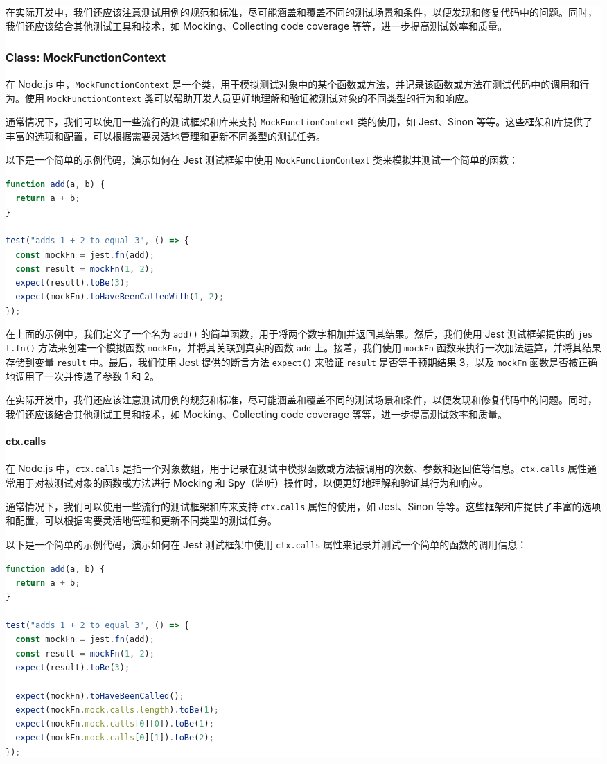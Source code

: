 在实际开发中，我们还应该注意测试用例的规范和标准，尽可能涵盖和覆盖不同的测试场景和条件，以便发现和修复代码中的问题。同时，我们还应该结合其他测试工具和技术，如 Mocking、Collecting code coverage 等等，进一步提高测试效率和质量。

### Class: MockFunctionContext

在 Node.js 中，`MockFunctionContext` 是一个类，用于模拟测试对象中的某个函数或方法，并记录该函数或方法在测试代码中的调用和行为。使用 `MockFunctionContext` 类可以帮助开发人员更好地理解和验证被测试对象的不同类型的行为和响应。

通常情况下，我们可以使用一些流行的测试框架和库来支持 `MockFunctionContext` 类的使用，如 Jest、Sinon 等等。这些框架和库提供了丰富的选项和配置，可以根据需要灵活地管理和更新不同类型的测试任务。

以下是一个简单的示例代码，演示如何在 Jest 测试框架中使用 `MockFunctionContext` 类来模拟并测试一个简单的函数：

```javascript
function add(a, b) {
  return a + b;
}

test("adds 1 + 2 to equal 3", () => {
  const mockFn = jest.fn(add);
  const result = mockFn(1, 2);
  expect(result).toBe(3);
  expect(mockFn).toHaveBeenCalledWith(1, 2);
});
```

在上面的示例中，我们定义了一个名为 `add()` 的简单函数，用于将两个数字相加并返回其结果。然后，我们使用 Jest 测试框架提供的 `jest.fn()` 方法来创建一个模拟函数 `mockFn`，并将其关联到真实的函数 `add` 上。接着，我们使用 `mockFn` 函数来执行一次加法运算，并将其结果存储到变量 `result` 中。最后，我们使用 Jest 提供的断言方法 `expect()` 来验证 `result` 是否等于预期结果 3，以及 `mockFn` 函数是否被正确地调用了一次并传递了参数 1 和 2。

在实际开发中，我们还应该注意测试用例的规范和标准，尽可能涵盖和覆盖不同的测试场景和条件，以便发现和修复代码中的问题。同时，我们还应该结合其他测试工具和技术，如 Mocking、Collecting code coverage 等等，进一步提高测试效率和质量。

#### ctx.calls

在 Node.js 中，`ctx.calls` 是指一个对象数组，用于记录在测试中模拟函数或方法被调用的次数、参数和返回值等信息。`ctx.calls` 属性通常用于对被测试对象的函数或方法进行 Mocking 和 Spy（监听）操作时，以便更好地理解和验证其行为和响应。

通常情况下，我们可以使用一些流行的测试框架和库来支持 `ctx.calls` 属性的使用，如 Jest、Sinon 等等。这些框架和库提供了丰富的选项和配置，可以根据需要灵活地管理和更新不同类型的测试任务。

以下是一个简单的示例代码，演示如何在 Jest 测试框架中使用 `ctx.calls` 属性来记录并测试一个简单的函数的调用信息：

```javascript
function add(a, b) {
  return a + b;
}

test("adds 1 + 2 to equal 3", () => {
  const mockFn = jest.fn(add);
  const result = mockFn(1, 2);
  expect(result).toBe(3);

  expect(mockFn).toHaveBeenCalled();
  expect(mockFn.mock.calls.length).toBe(1);
  expect(mockFn.mock.calls[0][0]).toBe(1);
  expect(mockFn.mock.calls[0][1]).toBe(2);
});
```
